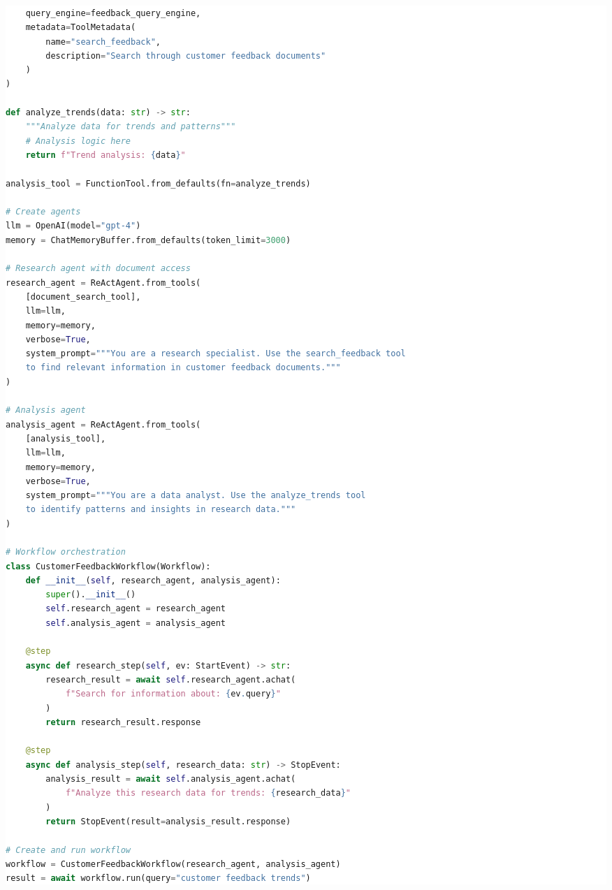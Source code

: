 ```python
    query_engine=feedback_query_engine,
    metadata=ToolMetadata(
        name="search_feedback",
        description="Search through customer feedback documents"
    )
)

def analyze_trends(data: str) -> str:
    """Analyze data for trends and patterns"""
    # Analysis logic here
    return f"Trend analysis: {data}"

analysis_tool = FunctionTool.from_defaults(fn=analyze_trends)

# Create agents
llm = OpenAI(model="gpt-4")
memory = ChatMemoryBuffer.from_defaults(token_limit=3000)

# Research agent with document access
research_agent = ReActAgent.from_tools(
    [document_search_tool],
    llm=llm,
    memory=memory,
    verbose=True,
    system_prompt="""You are a research specialist. Use the search_feedback tool 
    to find relevant information in customer feedback documents."""
)

# Analysis agent
analysis_agent = ReActAgent.from_tools(
    [analysis_tool],
    llm=llm,
    memory=memory,
    verbose=True,
    system_prompt="""You are a data analyst. Use the analyze_trends tool 
    to identify patterns and insights in research data."""
)

# Workflow orchestration
class CustomerFeedbackWorkflow(Workflow):
    def __init__(self, research_agent, analysis_agent):
        super().__init__()
        self.research_agent = research_agent
        self.analysis_agent = analysis_agent
    
    @step
    async def research_step(self, ev: StartEvent) -> str:
        research_result = await self.research_agent.achat(
            f"Search for information about: {ev.query}"
        )
        return research_result.response
    
    @step  
    async def analysis_step(self, research_data: str) -> StopEvent:
        analysis_result = await self.analysis_agent.achat(
            f"Analyze this research data for trends: {research_data}"
        )
        return StopEvent(result=analysis_result.response)

# Create and run workflow
workflow = CustomerFeedbackWorkflow(research_agent, analysis_agent)
result = await workflow.run(query="customer feedback trends")
```